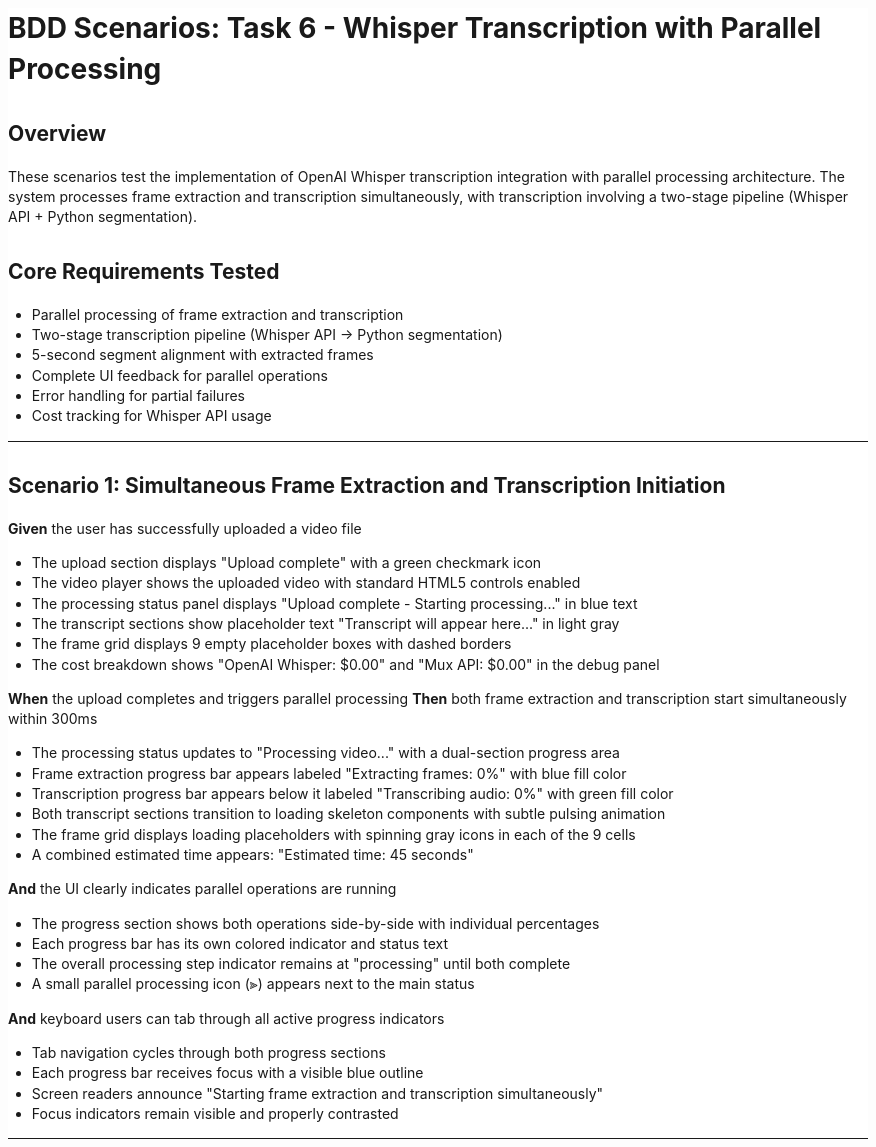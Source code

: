 # BDD Scenarios: Task 6 - Whisper Transcription with Parallel Processing

## Overview

These scenarios test the implementation of OpenAI Whisper transcription integration with parallel processing architecture. The system processes frame extraction and transcription simultaneously, with transcription involving a two-stage pipeline (Whisper API + Python segmentation).

## Core Requirements Tested

- Parallel processing of frame extraction and transcription
- Two-stage transcription pipeline (Whisper API → Python segmentation)
- 5-second segment alignment with extracted frames
- Complete UI feedback for parallel operations
- Error handling for partial failures
- Cost tracking for Whisper API usage

---

## Scenario 1: Simultaneous Frame Extraction and Transcription Initiation

**Given** the user has successfully uploaded a video file
- The upload section displays "Upload complete" with a green checkmark icon
- The video player shows the uploaded video with standard HTML5 controls enabled
- The processing status panel displays "Upload complete - Starting processing..." in blue text
- The transcript sections show placeholder text "Transcript will appear here..." in light gray
- The frame grid displays 9 empty placeholder boxes with dashed borders
- The cost breakdown shows "OpenAI Whisper: $0.00" and "Mux API: $0.00" in the debug panel

**When** the upload completes and triggers parallel processing
**Then** both frame extraction and transcription start simultaneously within 300ms
- The processing status updates to "Processing video..." with a dual-section progress area
- Frame extraction progress bar appears labeled "Extracting frames: 0%" with blue fill color
- Transcription progress bar appears below it labeled "Transcribing audio: 0%" with green fill color
- Both transcript sections transition to loading skeleton components with subtle pulsing animation
- The frame grid displays loading placeholders with spinning gray icons in each of the 9 cells
- A combined estimated time appears: "Estimated time: 45 seconds"

**And** the UI clearly indicates parallel operations are running
- The progress section shows both operations side-by-side with individual percentages
- Each progress bar has its own colored indicator and status text
- The overall processing step indicator remains at "processing" until both complete
- A small parallel processing icon (⫸) appears next to the main status

**And** keyboard users can tab through all active progress indicators
- Tab navigation cycles through both progress sections
- Each progress bar receives focus with a visible blue outline
- Screen readers announce "Starting frame extraction and transcription simultaneously"
- Focus indicators remain visible and properly contrasted

---